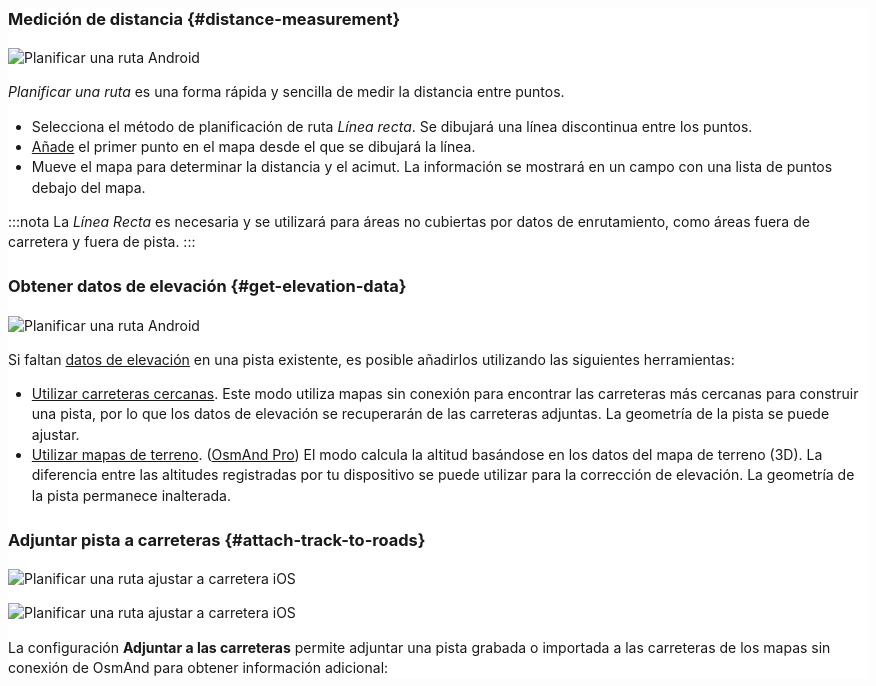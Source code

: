 
### Medición de distancia {#distance-measurement}

![Planificar una ruta Android](@site/static/img/plan-route/plan_route_lines_andr.png)

*Planificar una ruta* es una forma rápida y sencilla de medir la distancia entre puntos.

- Selecciona el método de planificación de ruta *Línea recta*. Se dibujará una línea discontinua entre los puntos.
- [Añade](#adding-points) el primer punto en el mapa desde el que se dibujará la línea.
- Mueve el mapa para determinar la distancia y el acimut. La información se mostrará en un campo con una lista de puntos debajo del mapa.

:::nota
La *Línea Recta* es necesaria y se utilizará para áreas no cubiertas por datos de enrutamiento, como áreas fuera de carretera y fuera de pista.
:::


### Obtener datos de elevación {#get-elevation-data}

<InfoAndroidOnly />

![Planificar una ruta Android](@site/static/img/plan-route/plan_route_graph_4_andr.png)

Si faltan [datos de elevación](../map/tracks/track-context-menu.md#calculating-missing-elevation) en una pista existente, es posible añadirlos utilizando las siguientes herramientas:

- [Utilizar carreteras cercanas](#attach-track-to-roads). Este modo utiliza mapas sin conexión para encontrar las carreteras más cercanas para construir una pista, por lo que los datos de elevación se recuperarán de las carreteras adjuntas. La geometría de la pista se puede ajustar.
- [Utilizar mapas de terreno](../map/tracks/track-context-menu.md#calculating-missing-elevation). ([OsmAnd Pro](../purchases/android.md#pro-features)) El modo calcula la altitud basándose en los datos del mapa de terreno (3D). La diferencia entre las altitudes registradas por tu dispositivo se puede utilizar para la corrección de elevación. La geometría de la pista permanece inalterada.


### Adjuntar pista a carreteras {#attach-track-to-roads}

<Tabs groupId="operating-systems" queryString="current-os">

<TabItem value="android" label="Android">

![Planificar una ruta ajustar a carretera iOS](@site/static/img/plan-route/plan_route-snap_andr.png)

</TabItem>

<TabItem value="ios" label="iOS">

![Planificar una ruta ajustar a carretera iOS](@site/static/img/plan-route/plan_route-snap_ios.png)

</TabItem>

</Tabs>

La configuración **Adjuntar a las carreteras** permite adjuntar una pista grabada o importada a las carreteras de los mapas sin conexión de OsmAnd para obtener información adicional:
